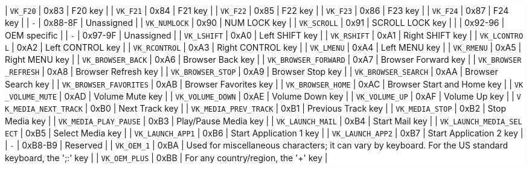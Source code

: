 | <span id="VK_F20"></span><span id="vk_f20"></span>`VK_F20` | 0x83 | F20 key |
| <span id="VK_F21"></span><span id="vk_f21"></span>`VK_F21` | 0x84 | F21 key |
| <span id="VK_F22"></span><span id="vk_f22"></span>`VK_F22` | 0x85 | F22 key |
| <span id="VK_F23"></span><span id="vk_f23"></span>`VK_F23` | 0x86 | F23 key |
| <span id="VK_F24"></span><span id="vk_f24"></span>`VK_F24` | 0x87 | F24 key |
| `-` | 0x88-8F | Unassigned |
| <span id="VK_NUMLOCK"></span><span id="vk_numlock"></span>`VK_NUMLOCK` | 0x90 | NUM LOCK key |
| <span id="VK_SCROLL"></span><span id="vk_scroll"></span>`VK_SCROLL` | 0x91 | SCROLL LOCK key |
|  | 0x92-96 | OEM specific |
| `-` | 0x97-9F | Unassigned |
| <span id="VK_LSHIFT"></span><span id="vk_lshift"></span>`VK_LSHIFT` | 0xA0 | Left SHIFT key |
| <span id="VK_RSHIFT"></span><span id="vk_rshift"></span>`VK_RSHIFT` | 0xA1 | Right SHIFT key |
| <span id="VK_LCONTROL"></span><span id="vk_lcontrol"></span>`VK_LCONTROL` | 0xA2 | Left CONTROL key |
| <span id="VK_RCONTROL"></span><span id="vk_rcontrol"></span>`VK_RCONTROL` | 0xA3 | Right CONTROL key |
| <span id="VK_LMENU"></span><span id="vk_lmenu"></span>`VK_LMENU` | 0xA4 | Left MENU key |
| <span id="VK_RMENU"></span><span id="vk_rmenu"></span>`VK_RMENU` | 0xA5 | Right MENU key |
| <span id="VK_BROWSER_BACK"></span><span id="vk_browser_back"></span>`VK_BROWSER_BACK` | 0xA6 | Browser Back key |
| <span id="VK_BROWSER_FORWARD"></span><span id="vk_browser_forward"></span>`VK_BROWSER_FORWARD` | 0xA7 | Browser Forward key |
| <span id="VK_BROWSER_REFRESH"></span><span id="vk_browser_refresh"></span>`VK_BROWSER_REFRESH` | 0xA8 | Browser Refresh key |
| <span id="VK_BROWSER_STOP"></span><span id="vk_browser_stop"></span>`VK_BROWSER_STOP` | 0xA9 | Browser Stop key |
| <span id="VK_BROWSER_SEARCH"></span><span id="vk_browser_search"></span>`VK_BROWSER_SEARCH` | 0xAA | Browser Search key |
| <span id="VK_BROWSER_FAVORITES"></span><span id="vk_browser_favorites"></span>`VK_BROWSER_FAVORITES` | 0xAB | Browser Favorites key |
| <span id="VK_BROWSER_HOME"></span><span id="vk_browser_home"></span>`VK_BROWSER_HOME` | 0xAC | Browser Start and Home key |
| <span id="VK_VOLUME_MUTE"></span><span id="vk_volume_mute"></span>`VK_VOLUME_MUTE` | 0xAD | Volume Mute key |
| <span id="VK_VOLUME_DOWN"></span><span id="vk_volume_down"></span>`VK_VOLUME_DOWN` | 0xAE | Volume Down key |
| <span id="VK_VOLUME_UP"></span><span id="vk_volume_up"></span>`VK_VOLUME_UP` | 0xAF | Volume Up key |
| <span id="VK_MEDIA_NEXT_TRACK"></span><span id="vk_media_next_track"></span>`VK_MEDIA_NEXT_TRACK` | 0xB0 | Next Track key |
| <span id="VK_MEDIA_PREV_TRACK"></span><span id="vk_media_prev_track"></span>`VK_MEDIA_PREV_TRACK` | 0xB1 | Previous Track key |
| <span id="VK_MEDIA_STOP"></span><span id="vk_media_stop"></span>`VK_MEDIA_STOP` | 0xB2 | Stop Media key |
| <span id="VK_MEDIA_PLAY_PAUSE"></span><span id="vk_media_play_pause"></span>`VK_MEDIA_PLAY_PAUSE` | 0xB3 | Play/Pause Media key |
| <span id="VK_LAUNCH_MAIL"></span><span id="vk_launch_mail"></span>`VK_LAUNCH_MAIL` | 0xB4 | Start Mail key |
| <span id="VK_LAUNCH_MEDIA_SELECT"></span><span id="vk_launch_media_select"></span>`VK_LAUNCH_MEDIA_SELECT` | 0xB5 | Select Media key |
| <span id="VK_LAUNCH_APP1"></span><span id="vk_launch_app1"></span>`VK_LAUNCH_APP1` | 0xB6 | Start Application 1 key |
| <span id="VK_LAUNCH_APP2"></span><span id="vk_launch_app2"></span>`VK_LAUNCH_APP2` | 0xB7 | Start Application 2 key |
| `-` | 0xB8-B9 | Reserved |
| <span id="VK_OEM_1"></span><span id="vk_oem_1"></span>`VK_OEM_1` | 0xBA | Used for miscellaneous characters; it can vary by keyboard. For the US standard keyboard, the ';:' key |
| <span id="VK_OEM_PLUS"></span><span id="vk_oem_plus"></span>`VK_OEM_PLUS` | 0xBB | For any country/region, the '+' key |